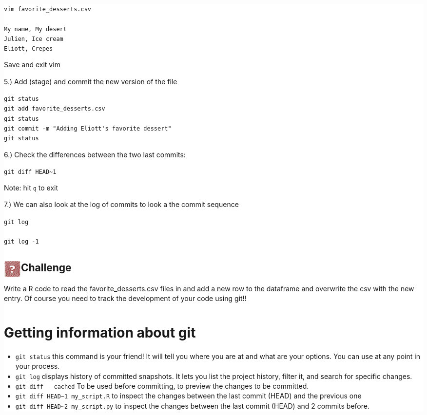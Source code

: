 ```{bash}
vim favorite_desserts.csv

My name, My desert
Julien, Ice cream
Eliott, Crepes
```
Save and exit vim

5.) Add (stage) and commit the new version of the file

```{bash}
git status
git add favorite_desserts.csv
git status
git commit -m "Adding Eliott's favorite dessert"
git status
```

6.) Check the differences between the two last commits:

```{bash}
git diff HEAD~1
```

Note: hit `q` to exit


7.) We can also look at the log of commits to look a the commit sequence

```{bash}
git log

git log -1
```

## <img style="float: left;width: 35px;" src="images/challengeproblemred_scribble.png"/>  Challenge

Write a R code to read the favorite_desserts.csv files in and add a new row to the dataframe and overwrite the csv with the new entry. Of course you need to track the development of your code using git!!

# Getting information about git

* `git status` this command is your friend! It will tell you where you are at and what are your options. You can use at any point in your process.
* `git log` displays history of committed snapshots. It lets you list the project history, filter it, and search for specific changes.
* `git diff --cached`
To be used before committing, to preview the changes to be committed. 
* `git diff HEAD~1 my_script.R` to inspect the changes between the last commit (HEAD) and the previous one
* `git diff HEAD~2 my_script.py` to inspect the changes between the last commit (HEAD) and 2 commits before.
